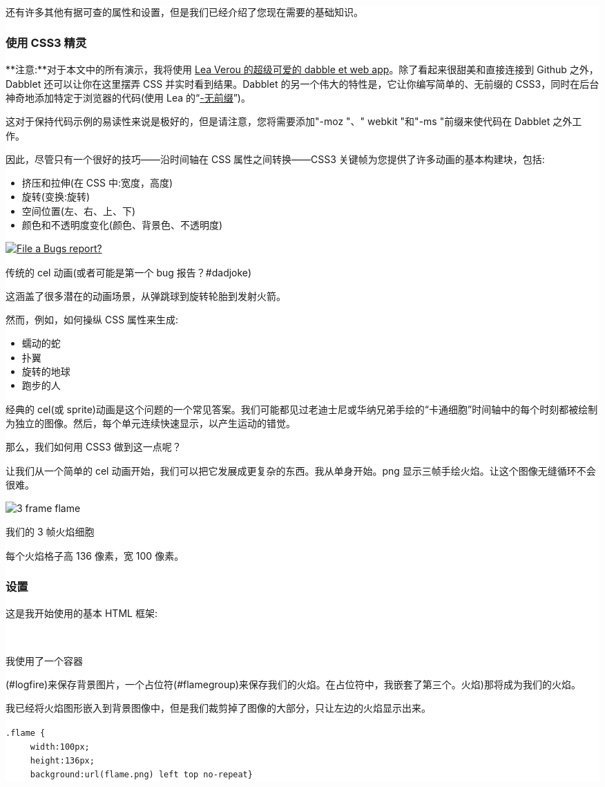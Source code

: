 还有许多其他有据可查的属性和设置，但是我们已经介绍了您现在需要的基础知识。

### 使用 CSS3 精灵

**注意:**对于本文中的所有演示，我将使用 [Lea Verou 的超级可爱的 dabble et web app](http://dabblet.com/ "Dabblet")。除了看起来很甜美和直接连接到 Github 之外，Dabblet 还可以让你在这里摆弄 CSS 并实时看到结果。Dabblet 的另一个伟大的特性是，它让你编写简单的、无前缀的 CSS3，同时在后台神奇地添加特定于浏览器的代码(使用 Lea 的“[-无前缀](http://leaverou.github.com/prefixfree/)”)。

这对于保持代码示例的易读性来说是极好的，但是请注意，您将需要添加"-moz "、" webkit "和"-ms "前缀来使代码在 Dabblet 之外工作。

因此，尽管只有一个很好的技巧——沿时间轴在 CSS 属性之间转换——CSS3 关键帧为您提供了许多动画的基本构建块，包括:

*   挤压和拉伸(在 CSS 中:宽度，高度)
*   旋转(变换:旋转)
*   空间位置(左、右、上、下)
*   颜色和不透明度变化(颜色、背景色、不透明度)

[![File a Bugs report?](../Images/4e2f54c789b80b3296c78ebf8e0e5189.png)](https://www.sitepoint.com/wp-content/uploads/2012/02/bugs.gif)

传统的 cel 动画(或者可能是第一个 bug 报告？#dadjoke)

这涵盖了很多潜在的动画场景，从弹跳球到旋转轮胎到发射火箭。

然而，例如，如何操纵 CSS 属性来生成:

*   蠕动的蛇
*   扑翼
*   旋转的地球
*   跑步的人

经典的 cel(或 sprite)动画是这个问题的一个常见答案。我们可能都见过老迪士尼或华纳兄弟手绘的“卡通细胞”时间轴中的每个时刻都被绘制为独立的图像。然后，每个单元连续快速显示，以产生运动的错觉。

那么，我们如何用 CSS3 做到这一点呢？

让我们从一个简单的 cel 动画开始，我们可以把它发展成更复杂的东西。我从单身开始。png 显示三帧手绘火焰。让这个图像无缝循环不会很难。

![3 frame flame](../Images/dcce5ee425bfe2b1e5284ac26d616e57.png)

我们的 3 帧火焰细胞

每个火焰格子高 136 像素，宽 100 像素。

### 设置

这是我开始使用的基本 HTML 框架:

```
​
```

我使用了一个容器

(#logfire)来保存背景图片，一个占位符(#flamegroup)来保存我们的火焰。在占位符中，我嵌套了第三个。火焰)那将成为我们的火焰。

我已经将火焰图形嵌入到背景图像中，但是我们裁剪掉了图像的大部分，只让左边的火焰显示出来。

```
.flame {
     width:100px;
     height:136px;
     background:url(flame.png) left top no-repeat}
```
